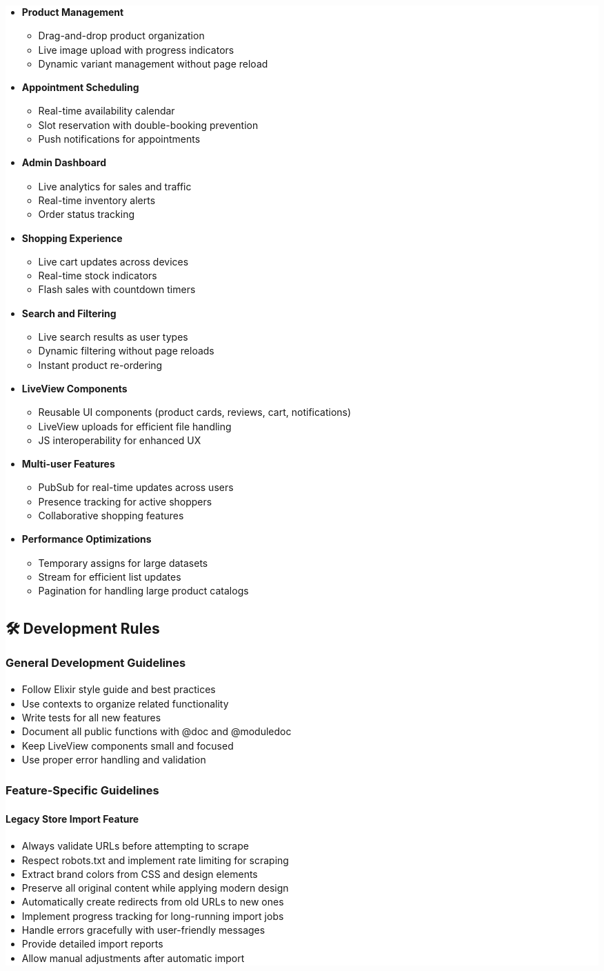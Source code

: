 - **Product Management**
  - Drag-and-drop product organization
  - Live image upload with progress indicators
  - Dynamic variant management without page reload
  
- **Appointment Scheduling**
  - Real-time availability calendar
  - Slot reservation with double-booking prevention
  - Push notifications for appointments
  
- **Admin Dashboard**
  - Live analytics for sales and traffic
  - Real-time inventory alerts
  - Order status tracking
  
- **Shopping Experience**
  - Live cart updates across devices
  - Real-time stock indicators
  - Flash sales with countdown timers
  
- **Search and Filtering**
  - Live search results as user types
  - Dynamic filtering without page reloads
  - Instant product re-ordering
  
- **LiveView Components**
  - Reusable UI components (product cards, reviews, cart, notifications)
  - LiveView uploads for efficient file handling
  - JS interoperability for enhanced UX
  
- **Multi-user Features**
  - PubSub for real-time updates across users
  - Presence tracking for active shoppers
  - Collaborative shopping features
  
- **Performance Optimizations**
  - Temporary assigns for large datasets
  - Stream for efficient list updates
  - Pagination for handling large product catalogs

## 🛠️ Development Rules

### General Development Guidelines
- Follow Elixir style guide and best practices
- Use contexts to organize related functionality
- Write tests for all new features
- Document all public functions with @doc and @moduledoc
- Keep LiveView components small and focused
- Use proper error handling and validation

### Feature-Specific Guidelines

#### Legacy Store Import Feature
- Always validate URLs before attempting to scrape
- Respect robots.txt and implement rate limiting for scraping
- Extract brand colors from CSS and design elements
- Preserve all original content while applying modern design
- Automatically create redirects from old URLs to new ones
- Implement progress tracking for long-running import jobs
- Handle errors gracefully with user-friendly messages
- Provide detailed import reports
- Allow manual adjustments after automatic import
